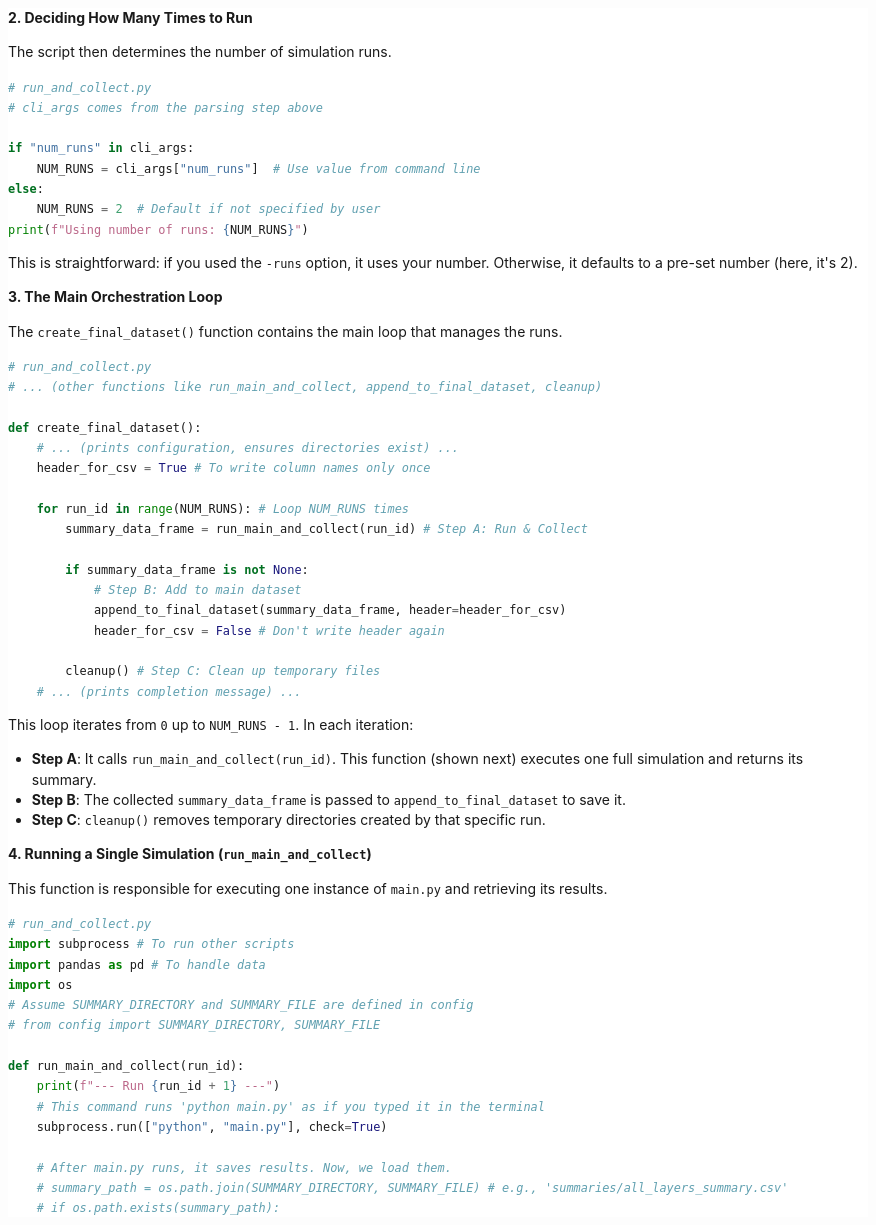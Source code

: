 **2. Deciding How Many Times to Run**

The script then determines the number of simulation runs.

```python
# run_and_collect.py
# cli_args comes from the parsing step above

if "num_runs" in cli_args:
    NUM_RUNS = cli_args["num_runs"]  # Use value from command line
else:
    NUM_RUNS = 2  # Default if not specified by user
print(f"Using number of runs: {NUM_RUNS}")
```
This is straightforward: if you used the `-runs` option, it uses your number. Otherwise, it defaults to a pre-set number (here, it's 2).

**3. The Main Orchestration Loop**

The `create_final_dataset()` function contains the main loop that manages the runs.

```python
# run_and_collect.py
# ... (other functions like run_main_and_collect, append_to_final_dataset, cleanup)

def create_final_dataset():
    # ... (prints configuration, ensures directories exist) ...
    header_for_csv = True # To write column names only once

    for run_id in range(NUM_RUNS): # Loop NUM_RUNS times
        summary_data_frame = run_main_and_collect(run_id) # Step A: Run & Collect

        if summary_data_frame is not None:
            # Step B: Add to main dataset
            append_to_final_dataset(summary_data_frame, header=header_for_csv)
            header_for_csv = False # Don't write header again

        cleanup() # Step C: Clean up temporary files
    # ... (prints completion message) ...
```
This loop iterates from `0` up to `NUM_RUNS - 1`. In each iteration:
*   **Step A**: It calls `run_main_and_collect(run_id)`. This function (shown next) executes one full simulation and returns its summary.
*   **Step B**: The collected `summary_data_frame` is passed to `append_to_final_dataset` to save it.
*   **Step C**: `cleanup()` removes temporary directories created by that specific run.

**4. Running a Single Simulation (`run_main_and_collect`)**

This function is responsible for executing one instance of `main.py` and retrieving its results.

```python
# run_and_collect.py
import subprocess # To run other scripts
import pandas as pd # To handle data
import os
# Assume SUMMARY_DIRECTORY and SUMMARY_FILE are defined in config
# from config import SUMMARY_DIRECTORY, SUMMARY_FILE

def run_main_and_collect(run_id):
    print(f"--- Run {run_id + 1} ---")
    # This command runs 'python main.py' as if you typed it in the terminal
    subprocess.run(["python", "main.py"], check=True)

    # After main.py runs, it saves results. Now, we load them.
    # summary_path = os.path.join(SUMMARY_DIRECTORY, SUMMARY_FILE) # e.g., 'summaries/all_layers_summary.csv'
    # if os.path.exists(summary_path):
```